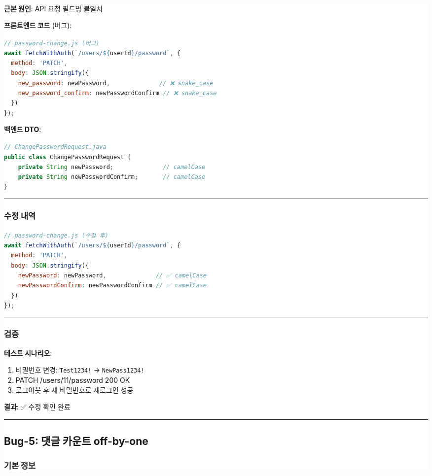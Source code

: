 **근본 원인**: API 요청 필드명 불일치

**프론트엔드 코드** (버그):
```javascript
// password-change.js (버그)
await fetchWithAuth(`/users/${userId}/password`, {
  method: 'PATCH',
  body: JSON.stringify({
    new_password: newPassword,              // ❌ snake_case
    new_password_confirm: newPasswordConfirm // ❌ snake_case
  })
});
```

**백엔드 DTO**:
```java
// ChangePasswordRequest.java
public class ChangePasswordRequest {
    private String newPassword;              // camelCase
    private String newPasswordConfirm;       // camelCase
}
```

---

### 수정 내역

```javascript
// password-change.js (수정 후)
await fetchWithAuth(`/users/${userId}/password`, {
  method: 'PATCH',
  body: JSON.stringify({
    newPassword: newPassword,              // ✅ camelCase
    newPasswordConfirm: newPasswordConfirm // ✅ camelCase
  })
});
```

---

### 검증

**테스트 시나리오**:
1. 비밀번호 변경: `Test1234!` → `NewPass1234!`
2. PATCH /users/11/password 200 OK
3. 로그아웃 후 새 비밀번호로 재로그인 성공

**결과**: ✅ 수정 확인 완료

---

## Bug-5: 댓글 카운트 off-by-one

### 기본 정보
